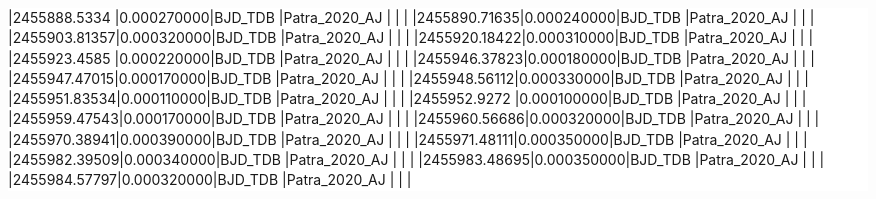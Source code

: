 |2455888.5334 |0.000270000|BJD_TDB    |Patra_2020_AJ                                     |                                                                                                                                                                                                                                      |                   |
|2455890.71635|0.000240000|BJD_TDB    |Patra_2020_AJ                                     |                                                                                                                                                                                                                                      |                   |
|2455903.81357|0.000320000|BJD_TDB    |Patra_2020_AJ                                     |                                                                                                                                                                                                                                      |                   |
|2455920.18422|0.000310000|BJD_TDB    |Patra_2020_AJ                                     |                                                                                                                                                                                                                                      |                   |
|2455923.4585 |0.000220000|BJD_TDB    |Patra_2020_AJ                                     |                                                                                                                                                                                                                                      |                   |
|2455946.37823|0.000180000|BJD_TDB    |Patra_2020_AJ                                     |                                                                                                                                                                                                                                      |                   |
|2455947.47015|0.000170000|BJD_TDB    |Patra_2020_AJ                                     |                                                                                                                                                                                                                                      |                   |
|2455948.56112|0.000330000|BJD_TDB    |Patra_2020_AJ                                     |                                                                                                                                                                                                                                      |                   |
|2455951.83534|0.000110000|BJD_TDB    |Patra_2020_AJ                                     |                                                                                                                                                                                                                                      |                   |
|2455952.9272 |0.000100000|BJD_TDB    |Patra_2020_AJ                                     |                                                                                                                                                                                                                                      |                   |
|2455959.47543|0.000170000|BJD_TDB    |Patra_2020_AJ                                     |                                                                                                                                                                                                                                      |                   |
|2455960.56686|0.000320000|BJD_TDB    |Patra_2020_AJ                                     |                                                                                                                                                                                                                                      |                   |
|2455970.38941|0.000390000|BJD_TDB    |Patra_2020_AJ                                     |                                                                                                                                                                                                                                      |                   |
|2455971.48111|0.000350000|BJD_TDB    |Patra_2020_AJ                                     |                                                                                                                                                                                                                                      |                   |
|2455982.39509|0.000340000|BJD_TDB    |Patra_2020_AJ                                     |                                                                                                                                                                                                                                      |                   |
|2455983.48695|0.000350000|BJD_TDB    |Patra_2020_AJ                                     |                                                                                                                                                                                                                                      |                   |
|2455984.57797|0.000320000|BJD_TDB    |Patra_2020_AJ                                     |                                                                                                                                                                                                                                      |                   |